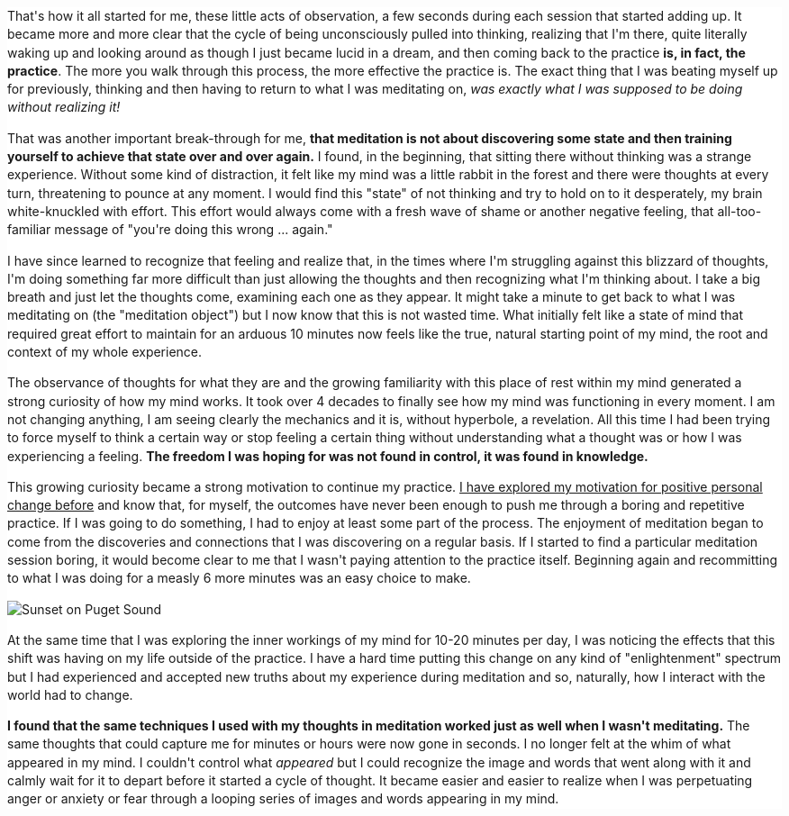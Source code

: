 That's how it all started for me, these little acts of observation, a few seconds during each session that started adding up. It became more and more clear that the cycle of being unconsciously pulled into thinking, realizing that I'm there, quite literally waking up and looking around as though I just became lucid in a dream, and then coming back to the practice **is, in fact, the practice**. The more you walk through this process, the more effective the practice is. The exact thing that I was beating myself up for previously, thinking and then having to return to what I was meditating on, *was exactly what I was supposed to be doing without realizing it!*

That was another important break-through for me, **that meditation is not about discovering some state and then training yourself to achieve that state over and over again.** I found, in the beginning, that sitting there without thinking was a strange experience. Without some kind of distraction, it felt like my mind was a little rabbit in the forest and there were thoughts at every turn, threatening to pounce at any moment. I would find this "state" of not thinking and try to hold on to it desperately, my brain white-knuckled with effort. This effort would always come with a fresh wave of shame or another negative feeling, that all-too-familiar message of "you're doing this wrong ... again."

I have since learned to recognize that feeling and realize that, in the times where I'm struggling against this blizzard of thoughts, I'm doing something far more difficult than just allowing the thoughts and then recognizing what I'm thinking about. I take a big breath and just let the thoughts come, examining each one as they appear. It might take a minute to get back to what I was meditating on (the "meditation object") but I now know that this is not wasted time. What initially felt like a state of mind that required great effort to maintain for an arduous 10 minutes now feels like the true, natural starting point of my mind, the root and context of my whole experience. 

The observance of thoughts for what they are and the growing familiarity with this place of rest within my mind generated a strong curiosity of how my mind works. It took over 4 decades to finally see how my mind was functioning in every moment. I am not changing anything, I am seeing clearly the mechanics and it is, without hyperbole, a revelation. All this time I had been trying to force myself to think a certain way or stop feeling a certain thing without understanding what a thought was or how I was experiencing a feeling. **The freedom I was hoping for was not found in control, it was found in knowledge.**

This growing curiosity became a strong motivation to continue my practice. [I have explored my motivation for positive personal change before](/improvement-as-experimentation/) and know that, for myself, the outcomes have never been enough to push me through a boring and repetitive practice. If I was going to do something, I had to enjoy at least some part of the process. The enjoyment of meditation began to come from the discoveries and connections that I was discovering on a regular basis. If I started to find a particular meditation session boring, it would become clear to me that I wasn't paying attention to the practice itself. Beginning again and recommitting to what I was doing for a measly 6 more minutes was an easy choice to make. 

<img src="/_images/2021/sunset_on_pugest_sound.jpg" class="aligncenter" alt="Sunset on Puget Sound">

At the same time that I was exploring the inner workings of my mind for 10-20 minutes per day, I was noticing the effects that this shift was having on my life outside of the practice. I have a hard time putting this change on any kind of "enlightenment" spectrum but I had experienced and accepted new truths about my experience during meditation and so, naturally, how I interact with the world had to change. 

**I found that the same techniques I used with my thoughts in meditation worked just as well when I wasn't meditating.** The same thoughts that could capture me for minutes or hours were now gone in seconds. I no longer felt at the whim of what appeared in my mind. I couldn't control what *appeared* but I could recognize the image and words that went along with it and calmly wait for it to depart before it started a cycle of thought. It became easier and easier to realize when I was perpetuating anger or anxiety or fear through a looping series of images and words appearing in my mind. 
